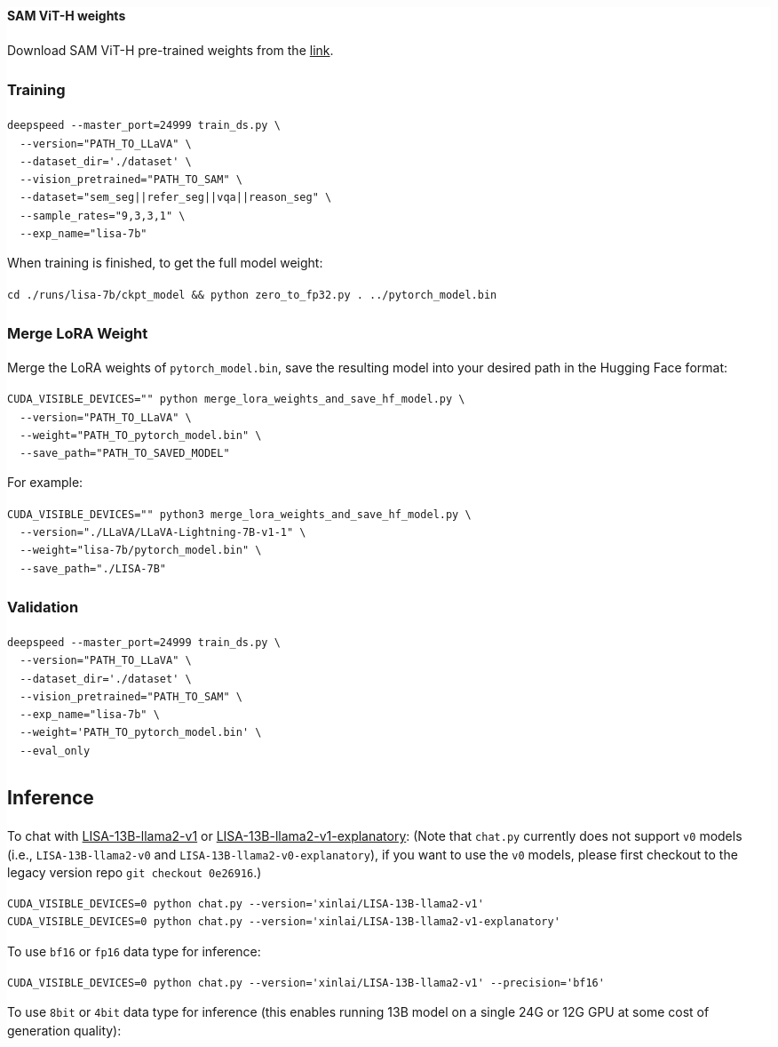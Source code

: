 #### SAM ViT-H weights
Download SAM ViT-H pre-trained weights from the [link](https://dl.fbaipublicfiles.com/segment_anything/sam_vit_h_4b8939.pth).

### Training
```
deepspeed --master_port=24999 train_ds.py \
  --version="PATH_TO_LLaVA" \
  --dataset_dir='./dataset' \
  --vision_pretrained="PATH_TO_SAM" \
  --dataset="sem_seg||refer_seg||vqa||reason_seg" \
  --sample_rates="9,3,3,1" \
  --exp_name="lisa-7b"
```
When training is finished, to get the full model weight:
```
cd ./runs/lisa-7b/ckpt_model && python zero_to_fp32.py . ../pytorch_model.bin
```

### Merge LoRA Weight
Merge the LoRA weights of `pytorch_model.bin`, save the resulting model into your desired path in the Hugging Face format:
```
CUDA_VISIBLE_DEVICES="" python merge_lora_weights_and_save_hf_model.py \
  --version="PATH_TO_LLaVA" \
  --weight="PATH_TO_pytorch_model.bin" \
  --save_path="PATH_TO_SAVED_MODEL"
```

For example:
```
CUDA_VISIBLE_DEVICES="" python3 merge_lora_weights_and_save_hf_model.py \
  --version="./LLaVA/LLaVA-Lightning-7B-v1-1" \
  --weight="lisa-7b/pytorch_model.bin" \
  --save_path="./LISA-7B"
```

### Validation
```
deepspeed --master_port=24999 train_ds.py \
  --version="PATH_TO_LLaVA" \
  --dataset_dir='./dataset' \
  --vision_pretrained="PATH_TO_SAM" \
  --exp_name="lisa-7b" \
  --weight='PATH_TO_pytorch_model.bin' \
  --eval_only
```

 
## Inference 

To chat with [LISA-13B-llama2-v1](https://huggingface.co/xinlai/LISA-13B-llama2-v1) or [LISA-13B-llama2-v1-explanatory](https://huggingface.co/xinlai/LISA-13B-llama2-v1-explanatory):
(Note that `chat.py` currently does not support `v0` models (i.e., `LISA-13B-llama2-v0` and `LISA-13B-llama2-v0-explanatory`), if you want to use the `v0` models, please first checkout to the legacy version repo `git checkout 0e26916`.)
```
CUDA_VISIBLE_DEVICES=0 python chat.py --version='xinlai/LISA-13B-llama2-v1'
CUDA_VISIBLE_DEVICES=0 python chat.py --version='xinlai/LISA-13B-llama2-v1-explanatory'
```
To use `bf16` or `fp16` data type for inference:
```
CUDA_VISIBLE_DEVICES=0 python chat.py --version='xinlai/LISA-13B-llama2-v1' --precision='bf16'
```
To use `8bit` or `4bit` data type for inference (this enables running 13B model on a single 24G or 12G GPU at some cost of generation quality):